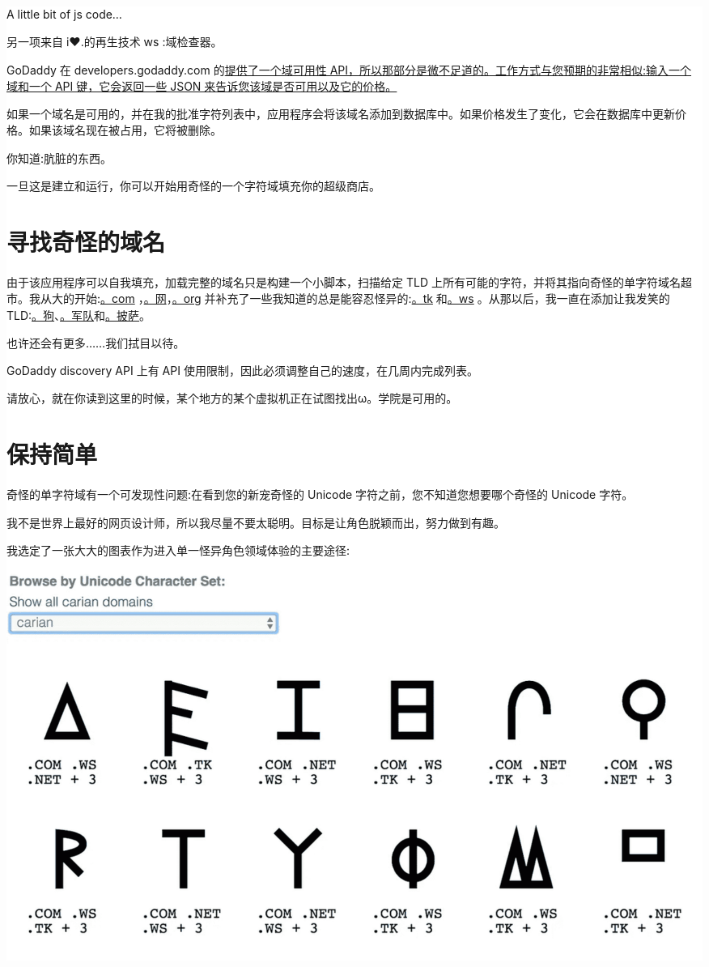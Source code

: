 A little bit of js code…

另一项来自 i❤️.的再生技术 ws :域检查器。

GoDaddy 在 developers.godaddy.com 的[提供了一个域可用性 API，所以那部分是微不足道的。工作方式与您预期的非常相似:输入一个域和一个 API 键，它会返回一些 JSON 来告诉您该域是否可用以及它的价格。](http://developers.godaddy.com)

如果一个域名是可用的，并在我的批准字符列表中，应用程序会将该域名添加到数据库中。如果价格发生了变化，它会在数据库中更新价格。如果该域名现在被占用，它将被删除。

你知道:肮脏的东西。

一旦这是建立和运行，你可以开始用奇怪的一个字符域填充你的超级商店。

# 寻找奇怪的域名

由于该应用程序可以自我填充，加载完整的域名只是构建一个小脚本，扫描给定 TLD 上所有可能的字符，并将其指向奇怪的单字符域名超市。我从大的开始:[。com](https://ツ.ws/search?filterExtension=com) ，[。网](https://ツ.ws/search?filterExtension=net)，[。org](https://ツ.ws/search?filterExtension=org) 并补充了一些我知道的总是能容忍怪异的:[。tk](https://ツ.ws/search?filterExtension=tk) 和[。ws](https://ツ.ws/search?filterExtension=ws) 。从那以后，我一直在添加让我发笑的 TLD:[。狗](https://ツ.ws/search?filterExtension=dog)、[。军队](https://ツ.ws/search?filterExtension=army)和[。披萨](https://ツ.ws/search?filterExtension=pizza)。

也许还会有更多……我们拭目以待。

GoDaddy discovery API 上有 API 使用限制，因此必须调整自己的速度，在几周内完成列表。

请放心，就在你读到这里的时候，某个地方的某个虚拟机正在试图找出ω。学院是可用的。

# 保持简单

奇怪的单字符域有一个可发现性问题:在看到您的新宠奇怪的 Unicode 字符之前，您不知道您想要哪个奇怪的 Unicode 字符。

我不是世界上最好的网页设计师，所以我尽量不要太聪明。目标是让角色脱颖而出，努力做到有趣。

我选定了一张大大的图表作为进入单一怪异角色领域体验的主要途径:

![](img/2b381bd54b78ab232d654575d9505795.png)
